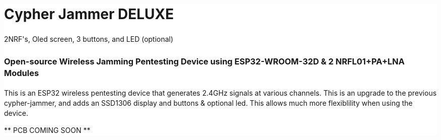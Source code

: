 # Cypher Jammer DELUXE
2NRF's, Oled screen, 3 buttons, and LED (optional)

### Open-source Wireless Jamming Pentesting Device using ESP32-WROOM-32D & 2 NRFL01+PA+LNA Modules

This is an ESP32 wireless pentesting device that generates 2.4GHz signals at various channels. This is an upgrade to the previous cypher-jammer, and adds an SSD1306 display and buttons & optional led. This allows much more flexiblility when using the device.

** PCB COMING SOON **